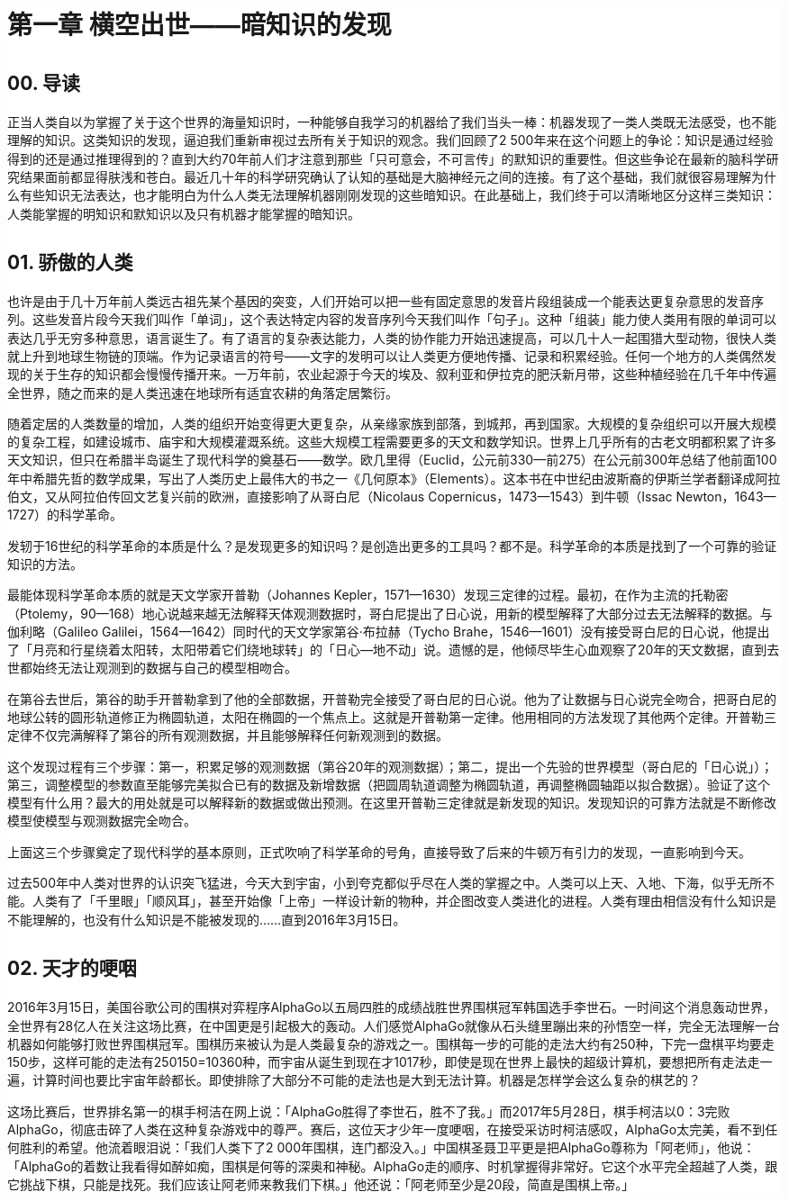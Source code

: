 # 第一章 横空出世——暗知识的发现

## 00. 导读

正当人类自以为掌握了关于这个世界的海量知识时，一种能够自我学习的机器给了我们当头一棒：机器发现了一类人类既无法感受，也不能理解的知识。这类知识的发现，逼迫我们重新审视过去所有关于知识的观念。我们回顾了2 500年来在这个问题上的争论：知识是通过经验得到的还是通过推理得到的？直到大约70年前人们才注意到那些「只可意会，不可言传」的默知识的重要性。但这些争论在最新的脑科学研究结果面前都显得肤浅和苍白。最近几十年的科学研究确认了认知的基础是大脑神经元之间的连接。有了这个基础，我们就很容易理解为什么有些知识无法表达，也才能明白为什么人类无法理解机器刚刚发现的这些暗知识。在此基础上，我们终于可以清晰地区分这样三类知识：人类能掌握的明知识和默知识以及只有机器才能掌握的暗知识。

## 01. 骄傲的人类

也许是由于几十万年前人类远古祖先某个基因的突变，人们开始可以把一些有固定意思的发音片段组装成一个能表达更复杂意思的发音序列。这些发音片段今天我们叫作「单词」，这个表达特定内容的发音序列今天我们叫作「句子」。这种「组装」能力使人类用有限的单词可以表达几乎无穷多种意思，语言诞生了。有了语言的复杂表达能力，人类的协作能力开始迅速提高，可以几十人一起围猎大型动物，很快人类就上升到地球生物链的顶端。作为记录语言的符号——文字的发明可以让人类更方便地传播、记录和积累经验。任何一个地方的人类偶然发现的关于生存的知识都会慢慢传播开来。一万年前，农业起源于今天的埃及、叙利亚和伊拉克的肥沃新月带，这些种植经验在几千年中传遍全世界，随之而来的是人类迅速在地球所有适宜农耕的角落定居繁衍。

随着定居的人类数量的增加，人类的组织开始变得更大更复杂，从亲缘家族到部落，到城邦，再到国家。大规模的复杂组织可以开展大规模的复杂工程，如建设城市、庙宇和大规模灌溉系统。这些大规模工程需要更多的天文和数学知识。世界上几乎所有的古老文明都积累了许多天文知识，但只在希腊半岛诞生了现代科学的奠基石——数学。欧几里得（Euclid，公元前330—前275）在公元前300年总结了他前面100年中希腊先哲的数学成果，写出了人类历史上最伟大的书之一《几何原本》（Elements）。这本书在中世纪由波斯裔的伊斯兰学者翻译成阿拉伯文，又从阿拉伯传回文艺复兴前的欧洲，直接影响了从哥白尼（Nicolaus Copernicus，1473—1543）到牛顿（Issac Newton，1643—1727）的科学革命。

发轫于16世纪的科学革命的本质是什么？是发现更多的知识吗？是创造出更多的工具吗？都不是。科学革命的本质是找到了一个可靠的验证知识的方法。

最能体现科学革命本质的就是天文学家开普勒（Johannes Kepler，1571—1630）发现三定律的过程。最初，在作为主流的托勒密（Ptolemy，90—168）地心说越来越无法解释天体观测数据时，哥白尼提出了日心说，用新的模型解释了大部分过去无法解释的数据。与伽利略（Galileo Galilei，1564—1642）同时代的天文学家第谷·布拉赫（Tycho Brahe，1546—1601）没有接受哥白尼的日心说，他提出了「月亮和行星绕着太阳转，太阳带着它们绕地球转」的「日心—地不动」说。遗憾的是，他倾尽毕生心血观察了20年的天文数据，直到去世都始终无法让观测到的数据与自己的模型相吻合。

在第谷去世后，第谷的助手开普勒拿到了他的全部数据，开普勒完全接受了哥白尼的日心说。他为了让数据与日心说完全吻合，把哥白尼的地球公转的圆形轨道修正为椭圆轨道，太阳在椭圆的一个焦点上。这就是开普勒第一定律。他用相同的方法发现了其他两个定律。开普勒三定律不仅完满解释了第谷的所有观测数据，并且能够解释任何新观测到的数据。

这个发现过程有三个步骤：第一，积累足够的观测数据（第谷20年的观测数据）；第二，提出一个先验的世界模型（哥白尼的「日心说」）；第三，调整模型的参数直至能够完美拟合已有的数据及新增数据（把圆周轨道调整为椭圆轨道，再调整椭圆轴距以拟合数据）。验证了这个模型有什么用？最大的用处就是可以解释新的数据或做出预测。在这里开普勒三定律就是新发现的知识。发现知识的可靠方法就是不断修改模型使模型与观测数据完全吻合。

上面这三个步骤奠定了现代科学的基本原则，正式吹响了科学革命的号角，直接导致了后来的牛顿万有引力的发现，一直影响到今天。

过去500年中人类对世界的认识突飞猛进，今天大到宇宙，小到夸克都似乎尽在人类的掌握之中。人类可以上天、入地、下海，似乎无所不能。人类有了「千里眼」「顺风耳」，甚至开始像「上帝」一样设计新的物种，并企图改变人类进化的进程。人类有理由相信没有什么知识是不能理解的，也没有什么知识是不能被发现的……直到2016年3月15日。





## 02. 天才的哽咽


2016年3月15日，美国谷歌公司的围棋对弈程序AlphaGo以五局四胜的成绩战胜世界围棋冠军韩国选手李世石。一时间这个消息轰动世界，全世界有28亿人在关注这场比赛，在中国更是引起极大的轰动。人们感觉AlphaGo就像从石头缝里蹦出来的孙悟空一样，完全无法理解一台机器如何能够打败世界围棋冠军。围棋历来被认为是人类最复杂的游戏之一。围棋每一步的可能的走法大约有250种，下完一盘棋平均要走150步，这样可能的走法有250150=10360种，而宇宙从诞生到现在才1017秒，即使是现在世界上最快的超级计算机，要想把所有走法走一遍，计算时间也要比宇宙年龄都长。即使排除了大部分不可能的走法也是大到无法计算。机器是怎样学会这么复杂的棋艺的？

这场比赛后，世界排名第一的棋手柯洁在网上说：「AlphaGo胜得了李世石，胜不了我。」而2017年5月28日，棋手柯洁以0：3完败AlphaGo，彻底击碎了人类在这种复杂游戏中的尊严。赛后，这位天才少年一度哽咽，在接受采访时柯洁感叹，AlphaGo太完美，看不到任何胜利的希望。他流着眼泪说：「我们人类下了2 000年围棋，连门都没入。」中国棋圣聂卫平更是把AlphaGo尊称为「阿老师」，他说：「AlphaGo的着数让我看得如醉如痴，围棋是何等的深奥和神秘。AlphaGo走的顺序、时机掌握得非常好。它这个水平完全超越了人类，跟它挑战下棋，只能是找死。我们应该让阿老师来教我们下棋。」他还说：「阿老师至少是20段，简直是围棋上帝。」
